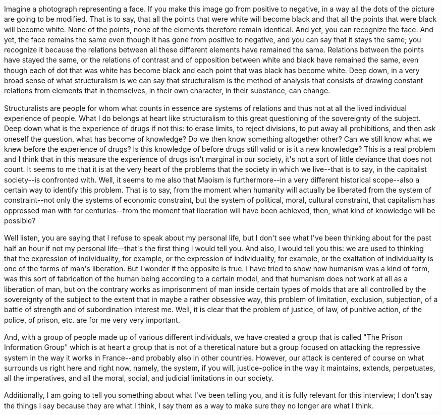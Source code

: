 Imagine a photograph representing a face. If you make this image go from positive to negative, in a way all the dots of the picture are going to be modified. That is to say, that all the points that were white will become black and that all the points that were black will become white. None of the points, none of the elements therefore remain identical. And yet, you can recognize the face. And yet, the face remains the same even though it has gone from positive to negative, and you can say that it stays the same; you recognize it because the relations between all these different elements have remained the same. Relations between the points have stayed the same, or the relations of contrast and of opposition between white and black have remained the same, even though each of dot that was white has become black and each point that was black has become white. Deep down, in a very broad sense of what structuralism is we can say that structuralism is the method of analysis that consists of drawing constant relations from elements that in themselves, in their own character, in their substance, can change. 

Structuralists are people for whom what counts in essence are systems of relations and thus not at all the lived individual experience of people. What I do belongs at heart like structuralism to this great questioning of the sovereignty of the subject. Deep down what is the experience of drugs if not this: to erase limits, to reject divisions, to put away all prohibitions, and then ask oneself the question, what has become of knowledge? Do we then know something altogether other? Can we still know what we knew before the experience of drugs? Is this knowledge of before drugs still valid or is it a new knowledge? This is a real problem and I think that in this measure the experience of drugs isn't marginal in our society, it's not a sort of little deviance that does not count. It seems to me that it is at the very heart of the problems that the society in which we live--that is to say,  in the capitalist society--is confronted with. Well, it seems to me also that Maoism is furthermore--in a very different historical scope--also a certain way to identify this problem. That is to say, from the moment when humanity will actually be liberated from the system of constraint--not only the systems of economic constraint, but the system of political, moral, cultural constraint, that capitalism has oppressed man with for centuries--from the moment that liberation will have been achieved, then, what kind of knowledge will be possible? 

Well listen, you are saying that I refuse to speak about my personal life, but I don't see what I've been thinking about for the past half an hour if not my personal life--that's the first thing I would tell you. And also, I would tell you this: we are used to thinking that the expression of individuality, for example, or the expression of individuality, for example, or the exaltation of individuality is one of the forms of man's liberation. But I wonder if the opposite is true. I have tried to show how humanism was a kind of form, was this sort of fabrication of the human being according to a certain model, and that humanism does not work at all as a liberation of man, but on the contrary works as imprisonment of man inside certain types of molds that are all controlled by the sovereignty of the subject to the extent that in maybe a rather obsessive way, this problem of limitation, exclusion, subjection, of a battle of strength and of subordination interest me. Well, it is clear that the problem of justice, of law, of punitive action, of the police, of prison, etc. are for me very very important.

And, with a group of people made up of various different individuals, we have created a group that is called "The Prison Information Group" which is at heart a group that is not of a theretical nature but a group focused on attacking the repressive system in the way it works in France--and probably also in other countries. However, our attack is centered of course on what surrounds us right here and right now, namely, the system, if you will, justice-police in the way it maintains, extends, perpetuates, all the imperatives, and all the moral, social, and judicial limitations in our society. 

Additionally, I am going to tell you something about what I've been telling you, and it is fully relevant for this interview; I don't say the things I say because they are what I think, I say them as a way to make sure they no longer are what I think. 
